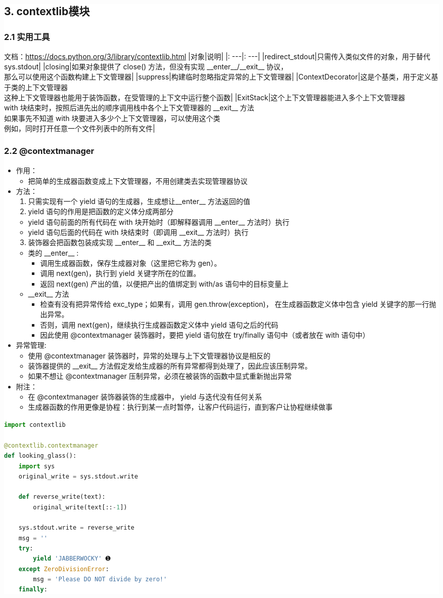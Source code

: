 
## 3. contextlib模块
### 2.1 实用工具
文档：https://docs.python.org/3/library/contextlib.html
|对象|说明|
|: ---|: ---|
|redirect_stdout|只需传入类似文件的对象，用于替代 sys.stdout|
|closing|如果对象提供了 close() 方法，但没有实现 \_\_enter\_\_/\_\_exit\_\_ 协议，<br>那么可以使用这个函数构建上下文管理器|
|suppress|构建临时忽略指定异常的上下文管理器|
|ContextDecorator|这是个基类，用于定义基于类的上下文管理器<br>这种上下文管理器也能用于装饰函数，在受管理的上下文中运行整个函数|
|ExitStack|这个上下文管理器能进入多个上下文管理器<br>with 块结束时，按照后进先出的顺序调用栈中各个上下文管理器的 \_\_exit\_\_ 方法<br>如果事先不知道 with 块要进入多少个上下文管理器，可以使用这个类<br>例如，同时打开任意一个文件列表中的所有文件|


### 2.2 @contextmanager
  - 作用：
    - 把简单的生成器函数变成上下文管理器，不用创建类去实现管理器协议
  - 方法：
    1. 只需实现有一个 yield 语句的生成器，生成想让\_\_enter\_\_ 方法返回的值
    2. yield 语句的作用是把函数的定义体分成两部分
      - yield 语句前面的所有代码在 with 块开始时（即解释器调用 \_\_enter\_\_ 方法时）执行
      - yield 语句后面的代码在 with 块结束时（即调用 \_\_exit\_\_ 方法时）执行
    3. 装饰器会把函数包装成实现 \_\_enter\_\_ 和 \_\_exit\_\_ 方法的类
      - 类的 \_\_enter\_\_ :
        - 调用生成器函数，保存生成器对象（这里把它称为 gen）。
        - 调用 next(gen)，执行到 yield 关键字所在的位置。
        - 返回 next(gen) 产出的值，以便把产出的值绑定到 with/as 语句中的目标变量上
      - \_\_exit\_\_ 方法
        - 检查有没有把异常传给 exc_type；如果有，调用 gen.throw(exception)，
        在生成器函数定义体中包含 yield 关键字的那一行抛出异常。
        - 否则，调用 next(gen)，继续执行生成器函数定义体中 yield 语句之后的代码
        - 因此使用 @contextmanager 装饰器时，要把 yield 语句放在 try/finally
        语句中（或者放在 with 语句中）
  - 异常管理:
    - 使用 @contextmanager 装饰器时，异常的处理与上下文管理器协议是相反的
    - 装饰器提供的 \_\_exit\_\_ 方法假定发给生成器的所有异常都得到处理了，因此应该压制异常。
    - 如果不想让 @contextmanager 压制异常，必须在被装饰的函数中显式重新抛出异常
  - 附注：
    - 在 @contextmanager 装饰器装饰的生成器中， yield 与迭代没有任何关系
    - 生成器函数的作用更像是协程：执行到某一点时暂停，让客户代码运行，直到客户让协程继续做事

```python
import contextlib

@contextlib.contextmanager
def looking_glass():
    import sys
    original_write = sys.stdout.write

    def reverse_write(text):
        original_write(text[::-1])

    sys.stdout.write = reverse_write
    msg = ''
    try:
        yield 'JABBERWOCKY' ➊
    except ZeroDivisionError:
        msg = 'Please DO NOT divide by zero!'
    finally:
```